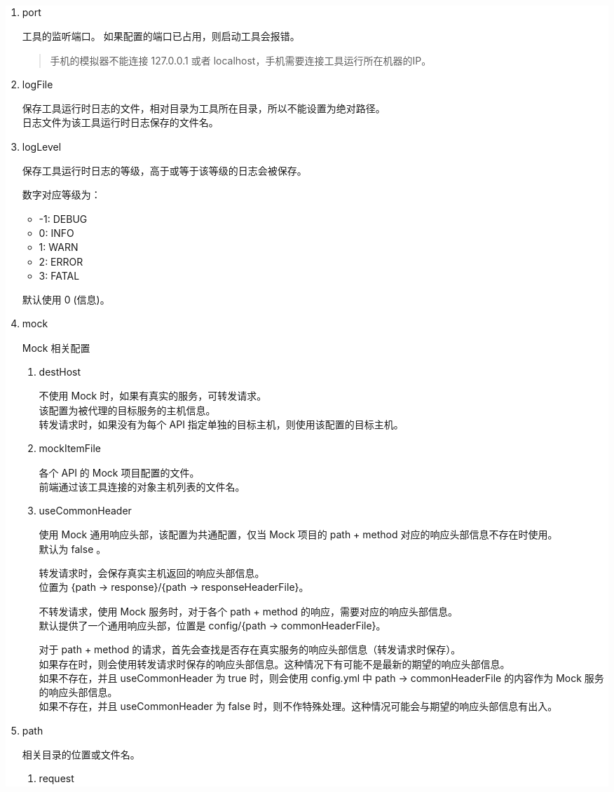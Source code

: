 1. port

   工具的监听端口。
   如果配置的端口已占用，则启动工具会报错。

   > 手机的模拟器不能连接 127.0.0.1 或者 localhost，手机需要连接工具运行所在机器的IP。

2. logFile

   保存工具运行时日志的文件，相对目录为工具所在目录，所以不能设置为绝对路径。  
   日志文件为该工具运行时日志保存的文件名。

3. logLevel

   保存工具运行时日志的等级，高于或等于该等级的日志会被保存。

   数字对应等级为：  
   - -1: DEBUG
   - 0: INFO
   - 1: WARN
   - 2: ERROR
   - 3: FATAL

   默认使用 0 (信息)。

4. mock

   Mock 相关配置

   1. destHost
   
      不使用 Mock 时，如果有真实的服务，可转发请求。  
      该配置为被代理的目标服务的主机信息。  
      转发请求时，如果没有为每个 API 指定单独的目标主机，则使用该配置的目标主机。

   2. mockItemFile
   
      各个 API 的 Mock 项目配置的文件。  
      前端通过该工具连接的对象主机列表的文件名。

   3. useCommonHeader

      使用 Mock 通用响应头部，该配置为共通配置，仅当 Mock 项目的 path + method 对应的响应头部信息不存在时使用。  
      默认为 false 。

      转发请求时，会保存真实主机返回的响应头部信息。  
      位置为 {path -> response}/{path -> responseHeaderFile}。

      不转发请求，使用 Mock 服务时，对于各个 path + method 的响应，需要对应的响应头部信息。  
      默认提供了一个通用响应头部，位置是 config/{path -> commonHeaderFile}。

      对于 path + method 的请求，首先会查找是否存在真实服务的响应头部信息（转发请求时保存）。  
      如果存在时，则会使用转发请求时保存的响应头部信息。这种情况下有可能不是最新的期望的响应头部信息。  
      如果不存在，并且 useCommonHeader 为 true 时，则会使用 config.yml 中 path -> commonHeaderFile 的内容作为 Mock 服务的响应头部信息。    
      如果不存在，并且 useCommonHeader 为 false 时，则不作特殊处理。这种情况可能会与期望的响应头部信息有出入。  

5. path

   相关目录的位置或文件名。

   1. request

